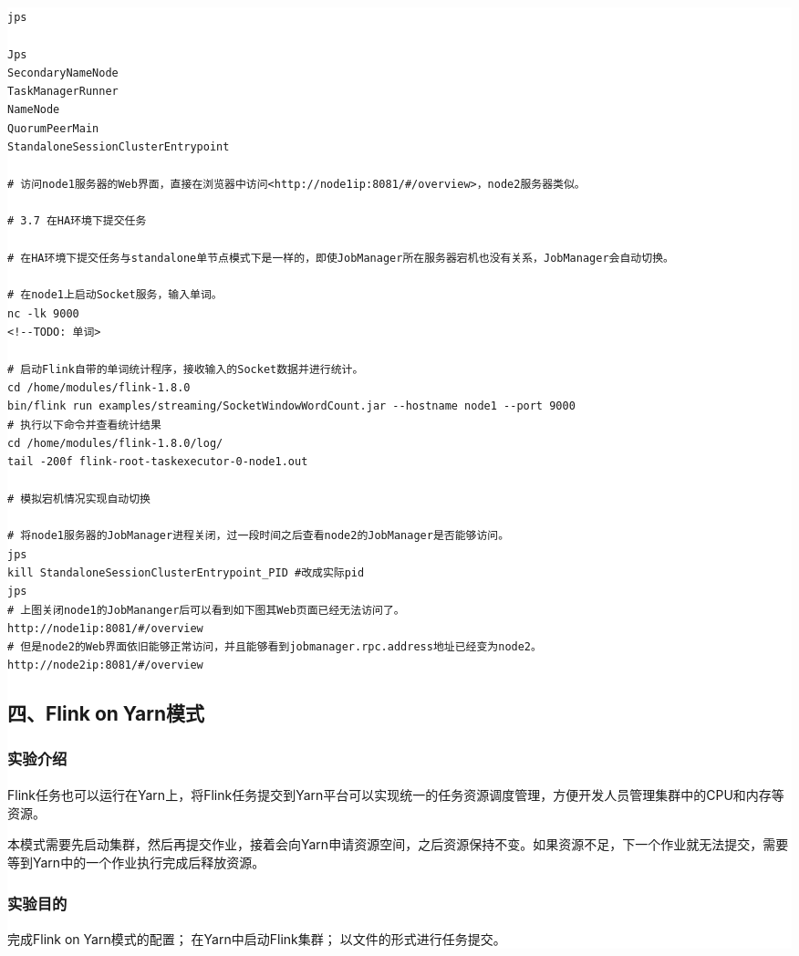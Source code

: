 ```shell
jps

Jps
SecondaryNameNode
TaskManagerRunner
NameNode
QuorumPeerMain
StandaloneSessionClusterEntrypoint

# 访问node1服务器的Web界面，直接在浏览器中访问<http://node1ip:8081/#/overview>，node2服务器类似。

# 3.7 在HA环境下提交任务

# 在HA环境下提交任务与standalone单节点模式下是一样的，即使JobManager所在服务器宕机也没有关系，JobManager会自动切换。

# 在node1上启动Socket服务，输入单词。
nc -lk 9000
<!--TODO: 单词>

# 启动Flink自带的单词统计程序，接收输入的Socket数据并进行统计。
cd /home/modules/flink-1.8.0
bin/flink run examples/streaming/SocketWindowWordCount.jar --hostname node1 --port 9000
# 执行以下命令并查看统计结果
cd /home/modules/flink-1.8.0/log/
tail -200f flink-root-taskexecutor-0-node1.out

# 模拟宕机情况实现自动切换

# 将node1服务器的JobManager进程关闭，过一段时间之后查看node2的JobManager是否能够访问。
jps
kill StandaloneSessionClusterEntrypoint_PID #改成实际pid
jps
# 上图关闭node1的JobMananger后可以看到如下图其Web页面已经无法访问了。
http://node1ip:8081/#/overview
# 但是node2的Web界面依旧能够正常访问，并且能够看到jobmanager.rpc.address地址已经变为node2。
http://node2ip:8081/#/overview
```

## 四、Flink on Yarn模式

### 实验介绍

Flink任务也可以运行在Yarn上，将Flink任务提交到Yarn平台可以实现统一的任务资源调度管理，方便开发人员管理集群中的CPU和内存等资源。

本模式需要先启动集群，然后再提交作业，接着会向Yarn申请资源空间，之后资源保持不变。如果资源不足，下一个作业就无法提交，需要等到Yarn中的一个作业执行完成后释放资源。

### 实验目的

完成Flink on Yarn模式的配置；
在Yarn中启动Flink集群；
以文件的形式进行任务提交。
